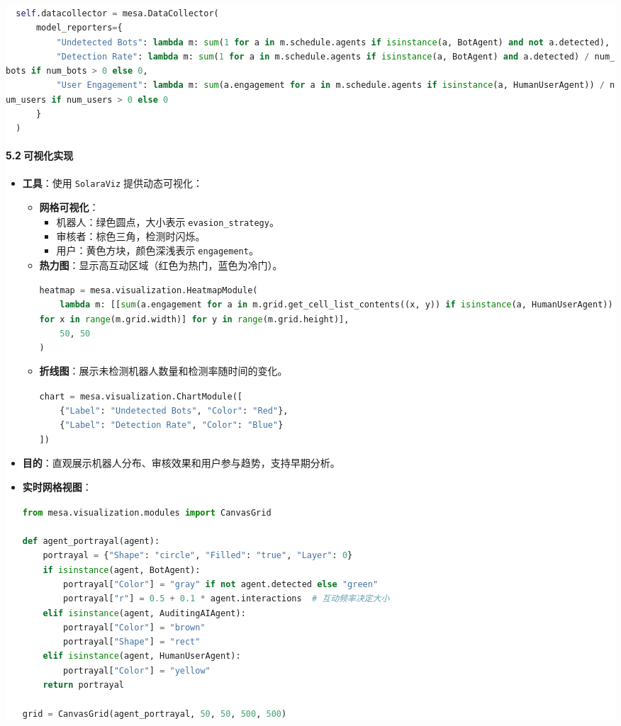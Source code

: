 ```python
  self.datacollector = mesa.DataCollector(
      model_reporters={
          "Undetected Bots": lambda m: sum(1 for a in m.schedule.agents if isinstance(a, BotAgent) and not a.detected),
          "Detection Rate": lambda m: sum(1 for a in m.schedule.agents if isinstance(a, BotAgent) and a.detected) / num_bots if num_bots > 0 else 0,
          "User Engagement": lambda m: sum(a.engagement for a in m.schedule.agents if isinstance(a, HumanUserAgent)) / num_users if num_users > 0 else 0
      }
  )
```

#### **5.2 可视化实现**
- **工具**：使用 `SolaraViz` 提供动态可视化：
  - **网格可视化**：
    - 机器人：绿色圆点，大小表示 `evasion_strategy`。
    - 审核者：棕色三角，检测时闪烁。
    - 用户：黄色方块，颜色深浅表示 `engagement`。
  - **热力图**：显示高互动区域（红色为热门，蓝色为冷门）。
    ```python
    heatmap = mesa.visualization.HeatmapModule(
        lambda m: [[sum(a.engagement for a in m.grid.get_cell_list_contents((x, y)) if isinstance(a, HumanUserAgent)) for x in range(m.grid.width)] for y in range(m.grid.height)],
        50, 50
    )
    ```
  - **折线图**：展示未检测机器人数量和检测率随时间的变化。
    ```python
    chart = mesa.visualization.ChartModule([
        {"Label": "Undetected Bots", "Color": "Red"},
        {"Label": "Detection Rate", "Color": "Blue"}
    ])
    ```
- **目的**：直观展示机器人分布、审核效果和用户参与趋势，支持早期分析。

- **实时网格视图**：  
  ```python
  from mesa.visualization.modules import CanvasGrid

  def agent_portrayal(agent):
      portrayal = {"Shape": "circle", "Filled": "true", "Layer": 0}
      if isinstance(agent, BotAgent):
          portrayal["Color"] = "gray" if not agent.detected else "green"
          portrayal["r"] = 0.5 + 0.1 * agent.interactions  # 互动频率决定大小
      elif isinstance(agent, AuditingAIAgent):
          portrayal["Color"] = "brown"
          portrayal["Shape"] = "rect"
      elif isinstance(agent, HumanUserAgent):
          portrayal["Color"] = "yellow"
      return portrayal

  grid = CanvasGrid(agent_portrayal, 50, 50, 500, 500)
  ```
